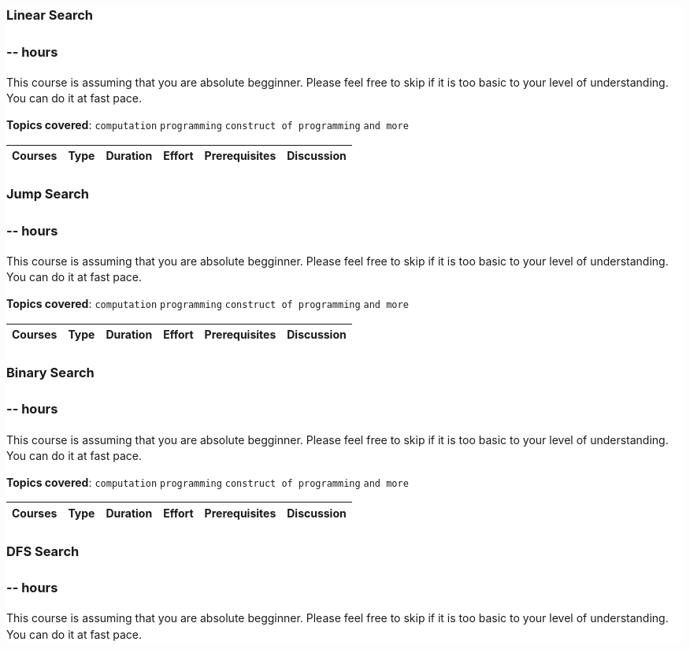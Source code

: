 ### Linear Search 
### -- hours

This course is assuming that you are absolute begginner. Please feel free to skip if it is too basic to your level of understanding. You can do it at fast pace.

**Topics covered**:
`computation`
`programming`
`construct of programming`
`and more`

Courses | Type | Duration | Effort | Prerequisites | Discussion
:-- | :--: | :--: | :--: | :--: | :--:


### Jump Search 
### -- hours

This course is assuming that you are absolute begginner. Please feel free to skip if it is too basic to your level of understanding. You can do it at fast pace.

**Topics covered**:
`computation`
`programming`
`construct of programming`
`and more`

Courses | Type | Duration | Effort | Prerequisites | Discussion
:-- | :--: | :--: | :--: | :--: | :--:



### Binary Search 
### -- hours

This course is assuming that you are absolute begginner. Please feel free to skip if it is too basic to your level of understanding. You can do it at fast pace.

**Topics covered**:
`computation`
`programming`
`construct of programming`
`and more`

Courses | Type | Duration | Effort | Prerequisites | Discussion
:-- | :--: | :--: | :--: | :--: | :--:



### DFS Search 
### -- hours

This course is assuming that you are absolute begginner. Please feel free to skip if it is too basic to your level of understanding. You can do it at fast pace.

